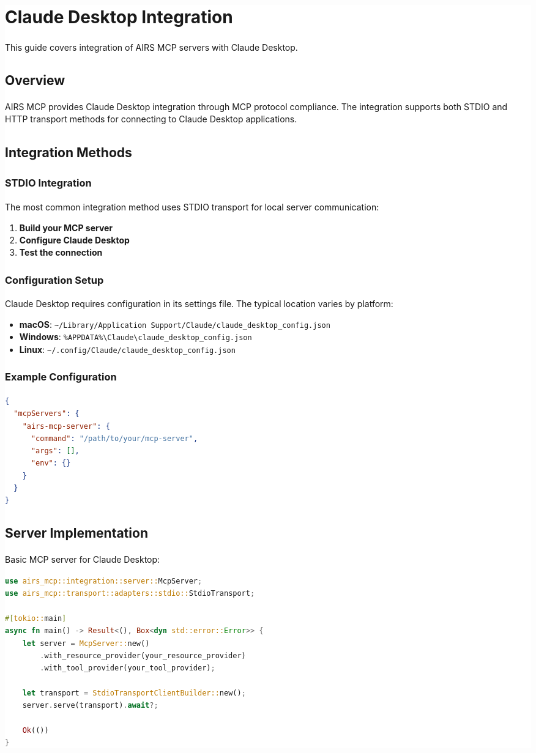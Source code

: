 # Claude Desktop Integration

This guide covers integration of AIRS MCP servers with Claude Desktop.

## Overview

AIRS MCP provides Claude Desktop integration through MCP protocol compliance. The integration supports both STDIO and HTTP transport methods for connecting to Claude Desktop applications.

## Integration Methods

### STDIO Integration

The most common integration method uses STDIO transport for local server communication:

1. **Build your MCP server**
2. **Configure Claude Desktop**
3. **Test the connection**

### Configuration Setup

Claude Desktop requires configuration in its settings file. The typical location varies by platform:

- **macOS**: `~/Library/Application Support/Claude/claude_desktop_config.json`
- **Windows**: `%APPDATA%\Claude\claude_desktop_config.json`
- **Linux**: `~/.config/Claude/claude_desktop_config.json`

### Example Configuration

```json
{
  "mcpServers": {
    "airs-mcp-server": {
      "command": "/path/to/your/mcp-server",
      "args": [],
      "env": {}
    }
  }
}
```

## Server Implementation

Basic MCP server for Claude Desktop:

```rust
use airs_mcp::integration::server::McpServer;
use airs_mcp::transport::adapters::stdio::StdioTransport;

#[tokio::main]
async fn main() -> Result<(), Box<dyn std::error::Error>> {
    let server = McpServer::new()
        .with_resource_provider(your_resource_provider)
        .with_tool_provider(your_tool_provider);
    
    let transport = StdioTransportClientBuilder::new();
    server.serve(transport).await?;
    
    Ok(())
}
```

